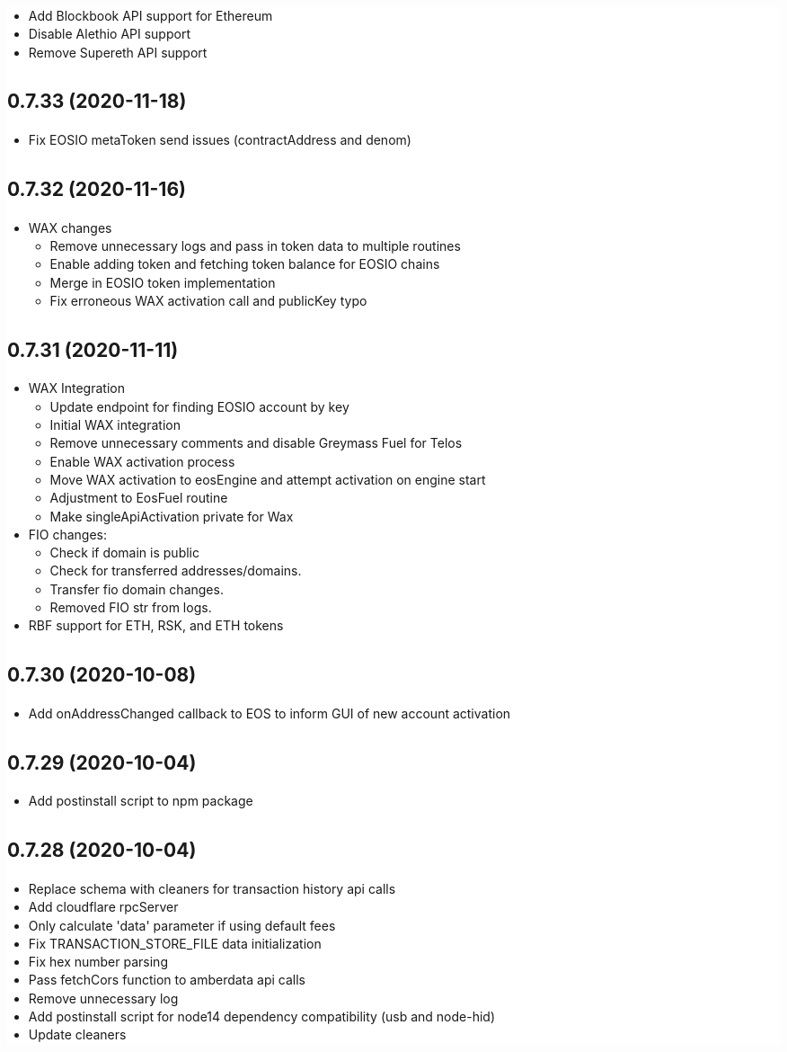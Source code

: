 - Add Blockbook API support for Ethereum
- Disable Alethio API support
- Remove Supereth API support

## 0.7.33 (2020-11-18)

- Fix EOSIO metaToken send issues (contractAddress and denom)

## 0.7.32 (2020-11-16)

- WAX changes
  - Remove unnecessary logs and pass in token data to multiple routines
  - Enable adding token and fetching token balance for EOSIO chains
  - Merge in EOSIO token implementation
  - Fix erroneous WAX activation call and publicKey typo

## 0.7.31 (2020-11-11)

- WAX Integration
  - Update endpoint for finding EOSIO account by key
  - Initial WAX integration
  - Remove unnecessary comments and disable Greymass Fuel for Telos
  - Enable WAX activation process
  - Move WAX activation to eosEngine and attempt activation on engine start
  - Adjustment to EosFuel routine
  - Make singleApiActivation private for Wax
- FIO changes:
  - Check if domain is public
  - Check for transferred addresses/domains.
  - Transfer fio domain changes.
  - Removed FIO str from logs.
- RBF support for ETH, RSK, and ETH tokens

## 0.7.30 (2020-10-08)

- Add onAddressChanged callback to EOS to inform GUI of new account activation

## 0.7.29 (2020-10-04)

- Add postinstall script to npm package

## 0.7.28 (2020-10-04)

- Replace schema with cleaners for transaction history api calls
- Add cloudflare rpcServer
- Only calculate 'data' parameter if using default fees
- Fix TRANSACTION_STORE_FILE data initialization
- Fix hex number parsing
- Pass fetchCors function to amberdata api calls
- Remove unnecessary log
- Add postinstall script for node14 dependency compatibility (usb and node-hid)
- Update cleaners

